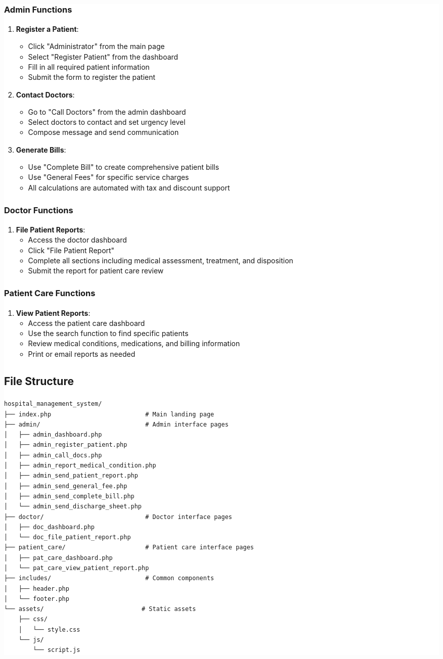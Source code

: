 ### Admin Functions

1. **Register a Patient**:
   - Click "Administrator" from the main page
   - Select "Register Patient" from the dashboard
   - Fill in all required patient information
   - Submit the form to register the patient

2. **Contact Doctors**:
   - Go to "Call Doctors" from the admin dashboard
   - Select doctors to contact and set urgency level
   - Compose message and send communication

3. **Generate Bills**:
   - Use "Complete Bill" to create comprehensive patient bills
   - Use "General Fees" for specific service charges
   - All calculations are automated with tax and discount support

### Doctor Functions

1. **File Patient Reports**:
   - Access the doctor dashboard
   - Click "File Patient Report"
   - Complete all sections including medical assessment, treatment, and disposition
   - Submit the report for patient care review

### Patient Care Functions

1. **View Patient Reports**:
   - Access the patient care dashboard
   - Use the search function to find specific patients
   - Review medical conditions, medications, and billing information
   - Print or email reports as needed

## File Structure

```
hospital_management_system/
├── index.php                          # Main landing page
├── admin/                             # Admin interface pages
│   ├── admin_dashboard.php
│   ├── admin_register_patient.php
│   ├── admin_call_docs.php
│   ├── admin_report_medical_condition.php
│   ├── admin_send_patient_report.php
│   ├── admin_send_general_fee.php
│   ├── admin_send_complete_bill.php
│   └── admin_send_discharge_sheet.php
├── doctor/                            # Doctor interface pages
│   ├── doc_dashboard.php
│   └── doc_file_patient_report.php
├── patient_care/                      # Patient care interface pages
│   ├── pat_care_dashboard.php
│   └── pat_care_view_patient_report.php
├── includes/                          # Common components
│   ├── header.php
│   └── footer.php
└── assets/                           # Static assets
    ├── css/
    │   └── style.css
    └── js/
        └── script.js
```
